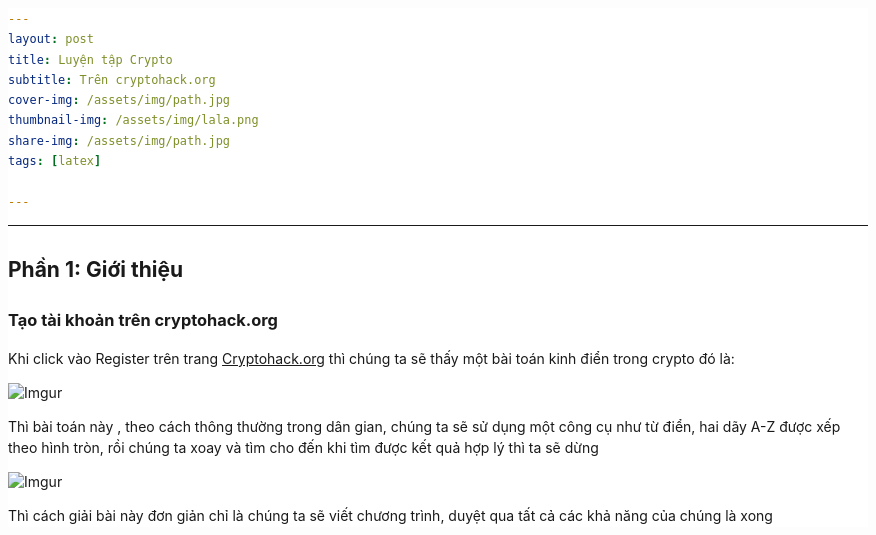 ```yaml
---
layout: post
title: Luyện tập Crypto
subtitle: Trên cryptohack.org
cover-img: /assets/img/path.jpg
thumbnail-img: /assets/img/lala.png
share-img: /assets/img/path.jpg
tags: [latex]

---
```



<style TYPE="text/css">
code.has-jax {font: inherit; font-size: 100%; background: inherit; border: inherit;}
</style>
<script type="text/x-mathjax-config">
MathJax.Hub.Config({
    tex2jax: {
        inlineMath: [['$','$'], ['\\(','\\)']],
        skipTags: ['script', 'noscript', 'style', 'textarea', 'pre'] // removed 'code' entry
    }
});
MathJax.Hub.Queue(function() {
    var all = MathJax.Hub.getAllJax(), i;
    for(i = 0; i < all.length; i += 1) {
        all[i].SourceElement().parentNode.className += ' has-jax';
    }
});
</script>
<script type="text/javascript" src="https://cdnjs.cloudflare.com/ajax/libs/mathjax/2.7.4/MathJax.js?config=TeX-AMS_HTML-full"></script>

----------------

## Phần 1: Giới thiệu

### Tạo tài khoản trên cryptohack.org

Khi click vào Register trên trang [Cryptohack.org](Cryptohack.org) thì chúng ta sẽ thấy một bài toán kinh điển trong crypto đó là:

![Imgur](https://i.imgur.com/dmzOFw1.png)

Thì bài toán này , theo cách thông thường trong dân gian, chúng ta sẽ sử dụng một công cụ như từ điển, hai dãy A-Z được xếp theo hình tròn, rồi chúng ta xoay và tìm cho đến khi tìm được kết quả hợp lý thì ta sẽ dừng

![Imgur](https://i.imgur.com/ZkzY3oU.png)

Thì cách giải bài này đơn giản chỉ là chúng ta sẽ viết chương trình, duyệt qua tất cả các khả năng của chúng là xong
